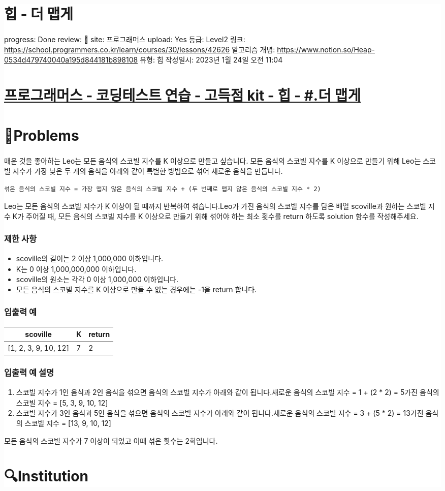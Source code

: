 # 힙 - 더 맵게

progress: Done
review: 🥜
site: 프로그래머스
upload: Yes
등급: Level2
링크: https://school.programmers.co.kr/learn/courses/30/lessons/42626
알고리즘 개념: https://www.notion.so/Heap-0534d479740040a195d844181b898108
유형: 힙
작성일시: 2023년 1월 24일 오전 11:04

# [프로그래머스 - 코딩테스트 연습 - 고득점 kit - 힙 - #.더 맵게](https://school.programmers.co.kr/learn/courses/30/lessons/42626)

# 📖Problems

매운 것을 좋아하는 Leo는 모든 음식의 스코빌 지수를 K 이상으로 만들고 싶습니다. 모든 음식의 스코빌 지수를 K 이상으로 만들기 위해 Leo는 스코빌 지수가 가장 낮은 두 개의 음식을 아래와 같이 특별한 방법으로 섞어 새로운 음식을 만듭니다.

`섞은 음식의 스코빌 지수 = 가장 맵지 않은 음식의 스코빌 지수 + (두 번째로 맵지 않은 음식의 스코빌 지수 * 2)`

Leo는 모든 음식의 스코빌 지수가 K 이상이 될 때까지 반복하여 섞습니다.Leo가 가진 음식의 스코빌 지수를 담은 배열 scoville과 원하는 스코빌 지수 K가 주어질 때, 모든 음식의 스코빌 지수를 K 이상으로 만들기 위해 섞어야 하는 최소 횟수를 return 하도록 solution 함수를 작성해주세요.

### 제한 사항

- scoville의 길이는 2 이상 1,000,000 이하입니다.
- K는 0 이상 1,000,000,000 이하입니다.
- scoville의 원소는 각각 0 이상 1,000,000 이하입니다.
- 모든 음식의 스코빌 지수를 K 이상으로 만들 수 없는 경우에는 -1을 return 합니다.

### 입출력 예

| scoville | K | return |
| --- | --- | --- |
| [1, 2, 3, 9, 10, 12] | 7 | 2 |

### 입출력 예 설명

1. 스코빌 지수가 1인 음식과 2인 음식을 섞으면 음식의 스코빌 지수가 아래와 같이 됩니다.새로운 음식의 스코빌 지수 = 1 + (2 * 2) = 5가진 음식의 스코빌 지수 = [5, 3, 9, 10, 12]
2. 스코빌 지수가 3인 음식과 5인 음식을 섞으면 음식의 스코빌 지수가 아래와 같이 됩니다.새로운 음식의 스코빌 지수 = 3 + (5 * 2) = 13가진 음식의 스코빌 지수 = [13, 9, 10, 12]

모든 음식의 스코빌 지수가 7 이상이 되었고 이때 섞은 횟수는 2회입니다.

# 🔍Institution

